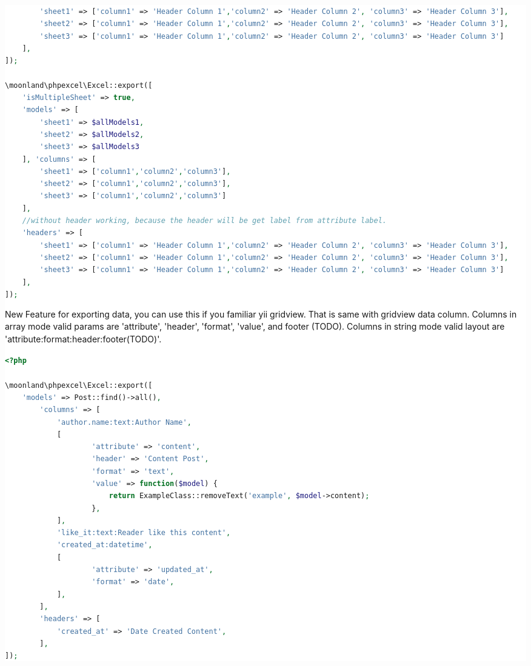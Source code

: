 ```php
		'sheet1' => ['column1' => 'Header Column 1','column2' => 'Header Column 2', 'column3' => 'Header Column 3'], 
		'sheet2' => ['column1' => 'Header Column 1','column2' => 'Header Column 2', 'column3' => 'Header Column 3'], 
		'sheet3' => ['column1' => 'Header Column 1','column2' => 'Header Column 2', 'column3' => 'Header Column 3']
	],
]);

\moonland\phpexcel\Excel::export([
	'isMultipleSheet' => true, 
	'models' => [
		'sheet1' => $allModels1, 
		'sheet2' => $allModels2, 
		'sheet3' => $allModels3
	], 'columns' => [
		'sheet1' => ['column1','column2','column3'], 
		'sheet2' => ['column1','column2','column3'], 
		'sheet3' => ['column1','column2','column3']
	], 
	//without header working, because the header will be get label from attribute label. 
	'headers' => [
		'sheet1' => ['column1' => 'Header Column 1','column2' => 'Header Column 2', 'column3' => 'Header Column 3'],
		'sheet2' => ['column1' => 'Header Column 1','column2' => 'Header Column 2', 'column3' => 'Header Column 3'],
		'sheet3' => ['column1' => 'Header Column 1','column2' => 'Header Column 2', 'column3' => 'Header Column 3']
	],
]);

```

New Feature for exporting data, you can use this if you familiar yii gridview. 
That is same with gridview data column.
Columns in array mode valid params are 'attribute', 'header', 'format', 'value', and footer (TODO).
Columns in string mode valid layout are 'attribute:format:header:footer(TODO)'.
  
```php
<?php
  
\moonland\phpexcel\Excel::export([
   	'models' => Post::find()->all(),
      	'columns' => [
      		'author.name:text:Author Name',
      		[
      				'attribute' => 'content',
      				'header' => 'Content Post',
      				'format' => 'text',
      				'value' => function($model) {
      					return ExampleClass::removeText('example', $model->content);
      				},
      		],
      		'like_it:text:Reader like this content',
      		'created_at:datetime',
      		[
      				'attribute' => 'updated_at',
      				'format' => 'date',
      		],
      	],
      	'headers' => [
     		'created_at' => 'Date Created Content',
		],
]);
```